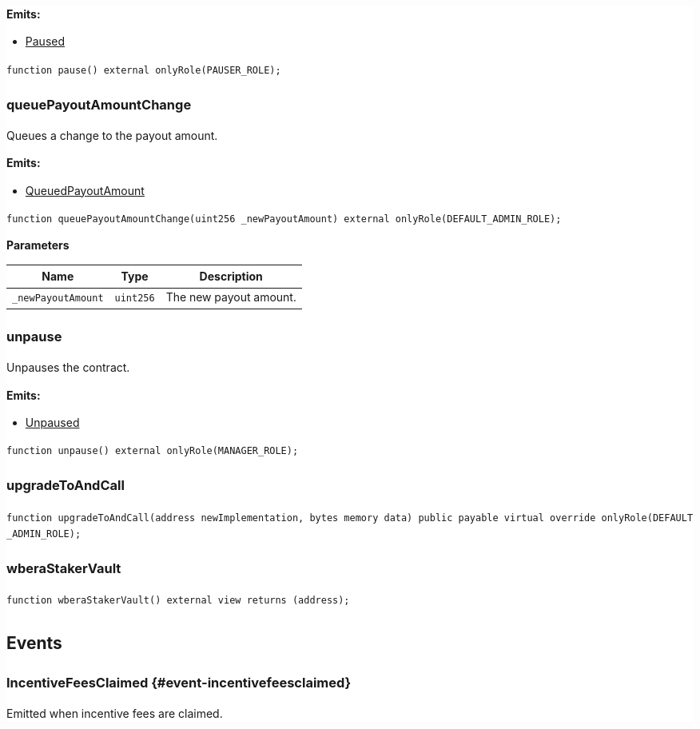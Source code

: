 **Emits:**

- [Paused](#event-paused)

```solidity
function pause() external onlyRole(PAUSER_ROLE);
```

### queuePayoutAmountChange

Queues a change to the payout amount.

**Emits:**

- [QueuedPayoutAmount](#event-queuedpayoutamount)

```solidity
function queuePayoutAmountChange(uint256 _newPayoutAmount) external onlyRole(DEFAULT_ADMIN_ROLE);
```

**Parameters**

| Name               | Type      | Description            |
| ------------------ | --------- | ---------------------- |
| `_newPayoutAmount` | `uint256` | The new payout amount. |

### unpause

Unpauses the contract.

**Emits:**

- [Unpaused](#event-unpaused)

```solidity
function unpause() external onlyRole(MANAGER_ROLE);
```

### upgradeToAndCall

```solidity
function upgradeToAndCall(address newImplementation, bytes memory data) public payable virtual override onlyRole(DEFAULT_ADMIN_ROLE);
```

### wberaStakerVault

```solidity
function wberaStakerVault() external view returns (address);
```



## Events

### IncentiveFeesClaimed {#event-incentivefeesclaimed}

Emitted when incentive fees are claimed.
